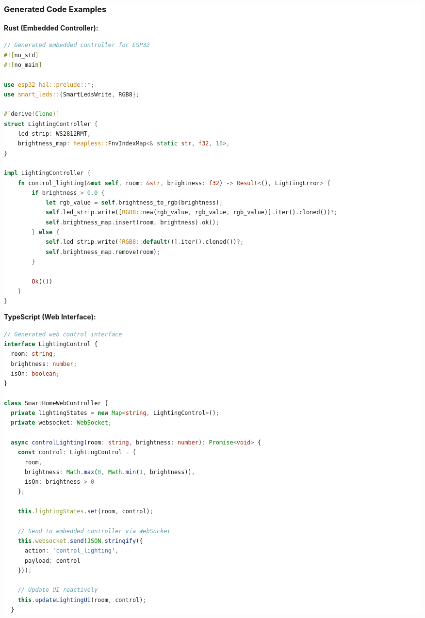 ### **Generated Code Examples**

**Rust (Embedded Controller):**
```rust
// Generated embedded controller for ESP32
#![no_std]
#![no_main]

use esp32_hal::prelude::*;
use smart_leds::{SmartLedsWrite, RGB8};

#[derive(Clone)]
struct LightingController {
    led_strip: WS2812RMT,
    brightness_map: heapless::FnvIndexMap<&'static str, f32, 16>,
}

impl LightingController {
    fn control_lighting(&mut self, room: &str, brightness: f32) -> Result<(), LightingError> {
        if brightness > 0.0 {
            let rgb_value = self.brightness_to_rgb(brightness);
            self.led_strip.write([RGB8::new(rgb_value, rgb_value, rgb_value)].iter().cloned())?;
            self.brightness_map.insert(room, brightness).ok();
        } else {
            self.led_strip.write([RGB8::default()].iter().cloned())?;
            self.brightness_map.remove(room);
        }
        
        Ok(())
    }
}
```

**TypeScript (Web Interface):**
```typescript
// Generated web control interface
interface LightingControl {
  room: string;
  brightness: number;
  isOn: boolean;
}

class SmartHomeWebController {
  private lightingStates = new Map<string, LightingControl>();
  private websocket: WebSocket;
  
  async controlLighting(room: string, brightness: number): Promise<void> {
    const control: LightingControl = {
      room,
      brightness: Math.max(0, Math.min(1, brightness)),
      isOn: brightness > 0
    };
    
    this.lightingStates.set(room, control);
    
    // Send to embedded controller via WebSocket
    this.websocket.send(JSON.stringify({
      action: 'control_lighting',
      payload: control
    }));
    
    // Update UI reactively
    this.updateLightingUI(room, control);
  }
```